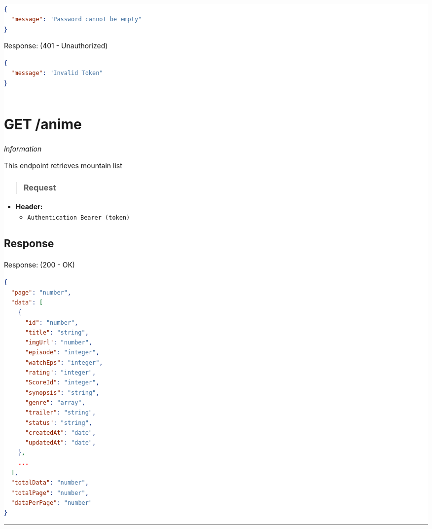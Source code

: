 ```json
{
  "message": "Password cannot be empty"
}
```

Response: (401 - Unauthorized)

```json
{
  "message": "Invalid Token"
}
```

---

# GET /anime

_Information_

This endpoint retrieves mountain list

> ### **Request**

- **Header:**
  - `Authentication Bearer (token)`

## Response

Response: (200 - OK)

```json
{
  "page": "number",
  "data": [
    {
      "id": "number",
      "title": "string",
      "imgUrl": "number",
      "episode": "integer",
      "watchEps": "integer",
      "rating": "integer",
      "ScoreId": "integer",
      "synopsis": "string",
      "genre": "array",
      "trailer": "string",
      "status": "string",
      "createdAt": "date",
      "updatedAt": "date",
    },
    ...
  ],
  "totalData": "number",
  "totalPage": "number",
  "dataPerPage": "number"
}
```

---